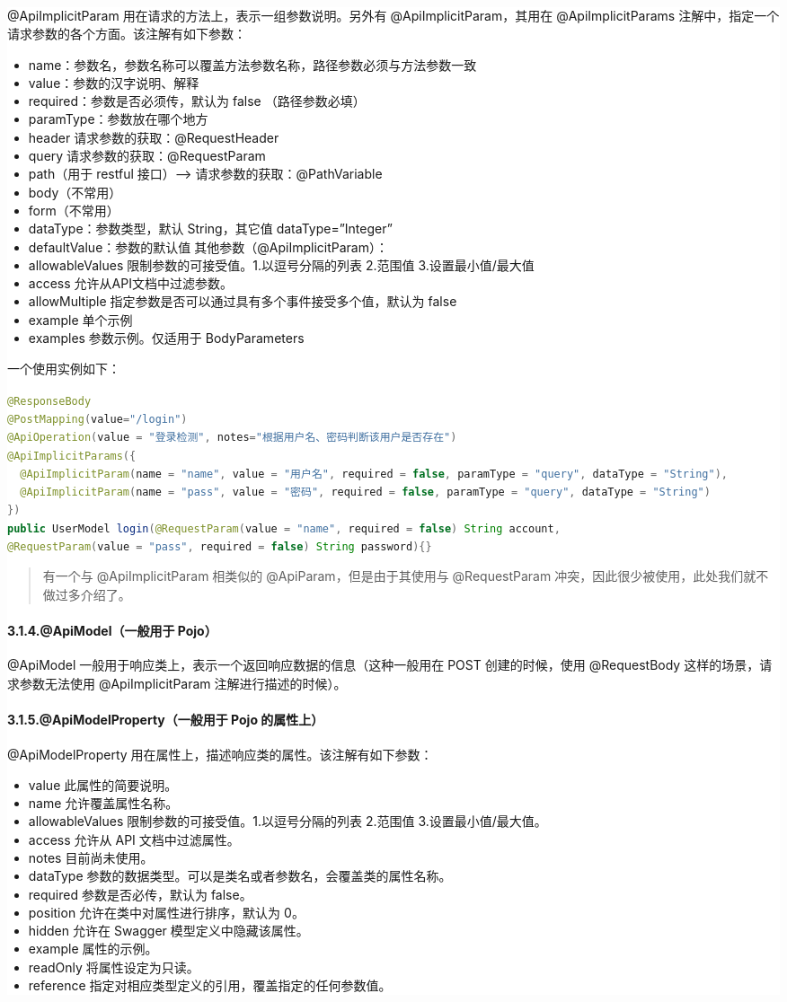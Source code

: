 @ApiImplicitParam 用在请求的方法上，表示一组参数说明。另外有 @ApiImplicitParam，其用在 @ApiImplicitParams 注解中，指定一个请求参数的各个方面。该注解有如下参数：

- name：参数名，参数名称可以覆盖方法参数名称，路径参数必须与方法参数一致
- value：参数的汉字说明、解释
- required：参数是否必须传，默认为 false （路径参数必填）
- paramType：参数放在哪个地方
- header 请求参数的获取：@RequestHeader
- query 请求参数的获取：@RequestParam
- path（用于 restful 接口）–> 请求参数的获取：@PathVariable
- body（不常用）
- form（不常用）
- dataType：参数类型，默认 String，其它值 dataType=”Integer”
- defaultValue：参数的默认值 其他参数（@ApiImplicitParam）：
- allowableValues 限制参数的可接受值。1.以逗号分隔的列表 2.范围值 3.设置最小值/最大值
- access 允许从API文档中过滤参数。
- allowMultiple 指定参数是否可以通过具有多个事件接受多个值，默认为 false
- example 单个示例
- examples 参数示例。仅适用于 BodyParameters

一个使用实例如下：

```java
@ResponseBody
@PostMapping(value="/login")
@ApiOperation(value = "登录检测", notes="根据用户名、密码判断该用户是否存在")
@ApiImplicitParams({
  @ApiImplicitParam(name = "name", value = "用户名", required = false, paramType = "query", dataType = "String"),
  @ApiImplicitParam(name = "pass", value = "密码", required = false, paramType = "query", dataType = "String")
})
public UserModel login(@RequestParam(value = "name", required = false) String account,
@RequestParam(value = "pass", required = false) String password){}
```

> 有一个与 @ApiImplicitParam 相类似的 @ApiParam，但是由于其使用与 @RequestParam 冲突，因此很少被使用，此处我们就不做过多介绍了。

#### 3.1.4.@ApiModel（一般用于 Pojo）

@ApiModel 一般用于响应类上，表示一个返回响应数据的信息（这种一般用在 POST 创建的时候，使用 @RequestBody 这样的场景，请求参数无法使用 @ApiImplicitParam 注解进行描述的时候）。

#### 3.1.5.@ApiModelProperty（一般用于 Pojo 的属性上）

@ApiModelProperty 用在属性上，描述响应类的属性。该注解有如下参数：

- value 此属性的简要说明。
- name 允许覆盖属性名称。
- allowableValues 限制参数的可接受值。1.以逗号分隔的列表 2.范围值 3.设置最小值/最大值。
- access 允许从 API 文档中过滤属性。
- notes 目前尚未使用。
- dataType 参数的数据类型。可以是类名或者参数名，会覆盖类的属性名称。
- required 参数是否必传，默认为 false。
- position 允许在类中对属性进行排序，默认为 0。
- hidden 允许在 Swagger 模型定义中隐藏该属性。
- example 属性的示例。
- readOnly 将属性设定为只读。
- reference 指定对相应类型定义的引用，覆盖指定的任何参数值。
